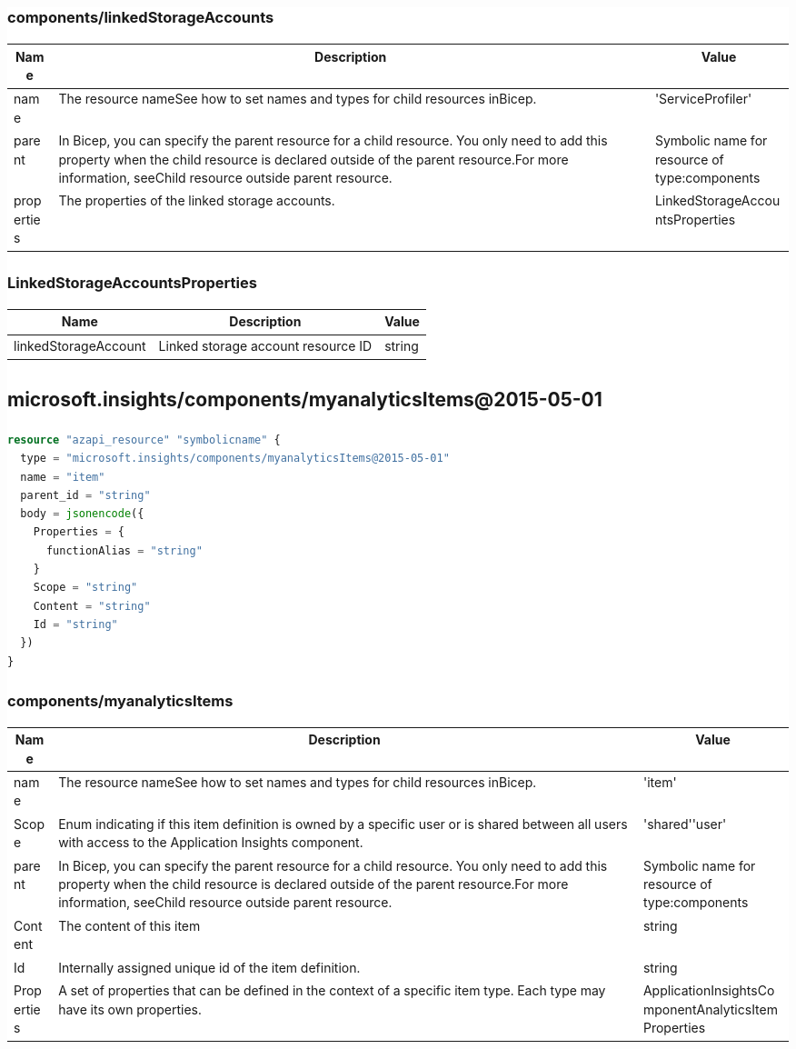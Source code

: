 ### components/linkedStorageAccounts

| Name | Description | Value |
|-|-|-|
| name | The resource nameSee how to set names and types for child resources inBicep. | 'ServiceProfiler' |
| parent | In Bicep, you can specify the parent resource for a child resource. You only need to add this property when the child resource is declared outside of the parent resource.For more information, seeChild resource outside parent resource. | Symbolic name for resource of type:components |
| properties | The properties of the linked storage accounts. | LinkedStorageAccountsProperties |


### LinkedStorageAccountsProperties

| Name | Description | Value |
|-|-|-|
| linkedStorageAccount | Linked storage account resource ID | string |
## microsoft.insights/components/myanalyticsItems@2015-05-01

```terraform
resource "azapi_resource" "symbolicname" {
  type = "microsoft.insights/components/myanalyticsItems@2015-05-01"
  name = "item"
  parent_id = "string"
  body = jsonencode({
    Properties = {
      functionAlias = "string"
    }
    Scope = "string"
    Content = "string"
    Id = "string"
  })
}

```

### components/myanalyticsItems

| Name | Description | Value |
|-|-|-|
| name | The resource nameSee how to set names and types for child resources inBicep. | 'item' |
| Scope | Enum indicating if this item definition is owned by a specific user or is shared between all users with access to the Application Insights component. | 'shared''user' |
| parent | In Bicep, you can specify the parent resource for a child resource. You only need to add this property when the child resource is declared outside of the parent resource.For more information, seeChild resource outside parent resource. | Symbolic name for resource of type:components |
| Content | The content of this item | string |
| Id | Internally assigned unique id of the item definition. | string |
| Properties | A set of properties that can be defined in the context of a specific item type. Each type may have its own properties. | ApplicationInsightsComponentAnalyticsItemProperties |
